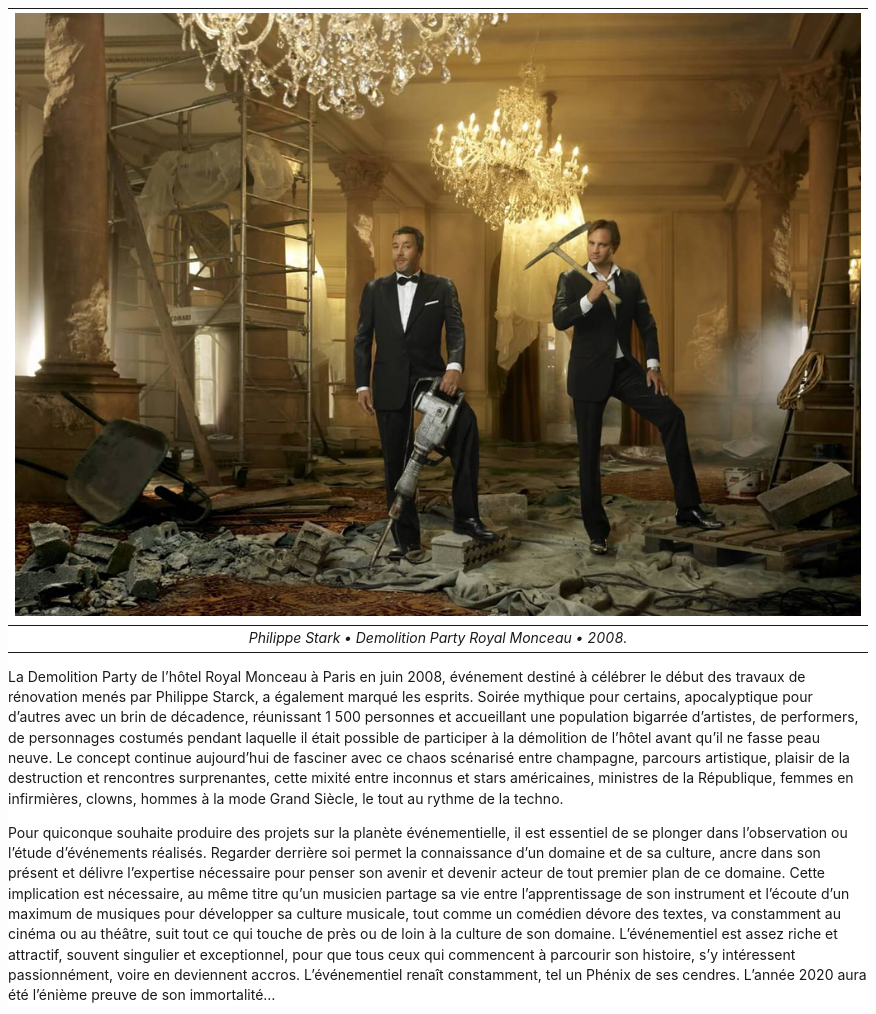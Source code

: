 | ![Philippe Stark, Demolition Party Royal Monceau, 2008](/src/assets/img/P-Stark-Demolition-Party-Royal-Monceau-2008.jpg) |
|:--:|
|*Philippe Stark • Demolition Party Royal Monceau • 2008.*|

La Demolition Party de l’hôtel Royal Monceau à Paris en juin 2008, événement destiné à célébrer le début des travaux de rénovation menés par Philippe Starck, a également marqué les esprits. Soirée mythique pour certains, apocalyptique pour d’autres avec un brin de décadence, réunissant 1 500 personnes et accueillant une population bigarrée d’artistes, de performers, de personnages costumés pendant laquelle il était possible de participer à la démolition de l’hôtel avant qu’il ne fasse peau neuve. Le concept continue aujourd’hui de fasciner avec ce chaos scénarisé entre champagne, parcours artistique, plaisir de la destruction et rencontres surprenantes, cette mixité entre inconnus et stars américaines, ministres de la République, femmes en infirmières, clowns, hommes à la mode Grand Siècle, le tout au rythme de la techno.

Pour quiconque souhaite produire des projets sur la planète événementielle, il est essentiel de se plonger dans l’observation ou l’étude d’événements réalisés. Regarder derrière soi permet la connaissance d’un domaine et de sa culture, ancre dans son présent et délivre l’expertise nécessaire pour penser son avenir et devenir acteur de tout premier plan de ce domaine. Cette implication est nécessaire, au même titre qu’un musicien partage sa vie entre l’apprentissage de son instrument et l’écoute d’un maximum de musiques pour développer sa culture musicale, tout comme un comédien dévore des textes, va constamment au cinéma ou au théâtre, suit tout ce qui touche de près ou de loin à la culture de son domaine. L’événementiel est assez riche et attractif, souvent singulier et exceptionnel, pour que tous ceux qui commencent à parcourir son histoire, s’y intéressent passionnément, voire en deviennent accros. L’événementiel renaît constamment, tel un Phénix de ses cendres. L’année 2020 aura été l’énième preuve de son immortalité…
